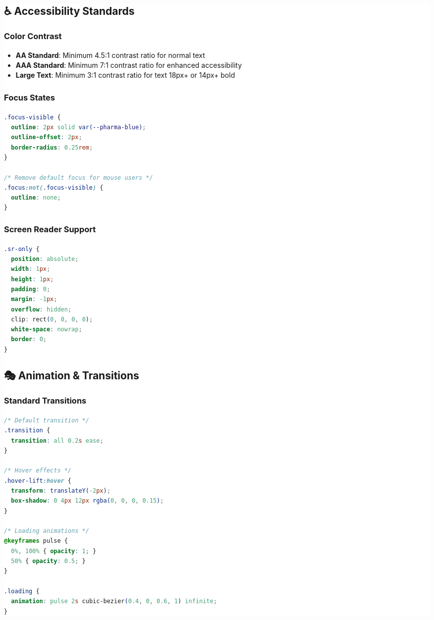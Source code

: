 ## ♿ Accessibility Standards

### Color Contrast
- **AA Standard**: Minimum 4.5:1 contrast ratio for normal text
- **AAA Standard**: Minimum 7:1 contrast ratio for enhanced accessibility
- **Large Text**: Minimum 3:1 contrast ratio for text 18px+ or 14px+ bold

### Focus States
```css
.focus-visible {
  outline: 2px solid var(--pharma-blue);
  outline-offset: 2px;
  border-radius: 0.25rem;
}

/* Remove default focus for mouse users */
.focus:not(.focus-visible) {
  outline: none;
}
```

### Screen Reader Support
```css
.sr-only {
  position: absolute;
  width: 1px;
  height: 1px;
  padding: 0;
  margin: -1px;
  overflow: hidden;
  clip: rect(0, 0, 0, 0);
  white-space: nowrap;
  border: 0;
}
```

## 🎭 Animation & Transitions

### Standard Transitions
```css
/* Default transition */
.transition {
  transition: all 0.2s ease;
}

/* Hover effects */
.hover-lift:hover {
  transform: translateY(-2px);
  box-shadow: 0 4px 12px rgba(0, 0, 0, 0.15);
}

/* Loading animations */
@keyframes pulse {
  0%, 100% { opacity: 1; }
  50% { opacity: 0.5; }
}

.loading {
  animation: pulse 2s cubic-bezier(0.4, 0, 0.6, 1) infinite;
}
```
